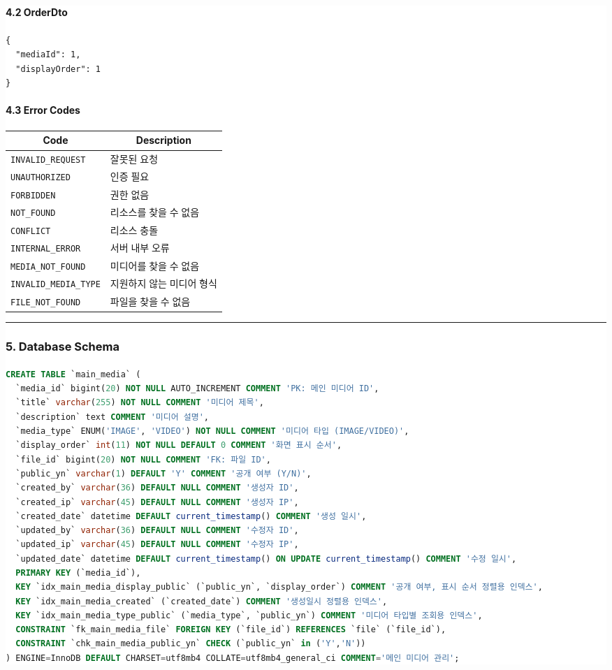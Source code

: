 #### 4.2 OrderDto

```jsonc
{
  "mediaId": 1,
  "displayOrder": 1
}
```

#### 4.3 Error Codes

| Code                 | Description               |
| -------------------- | ------------------------- |
| `INVALID_REQUEST`    | 잘못된 요청               |
| `UNAUTHORIZED`       | 인증 필요                 |
| `FORBIDDEN`          | 권한 없음                 |
| `NOT_FOUND`          | 리소스를 찾을 수 없음     |
| `CONFLICT`           | 리소스 충돌               |
| `INTERNAL_ERROR`     | 서버 내부 오류            |
| `MEDIA_NOT_FOUND`    | 미디어를 찾을 수 없음     |
| `INVALID_MEDIA_TYPE` | 지원하지 않는 미디어 형식 |
| `FILE_NOT_FOUND`     | 파일을 찾을 수 없음       |

---

### 5. Database Schema

```sql
CREATE TABLE `main_media` (
  `media_id` bigint(20) NOT NULL AUTO_INCREMENT COMMENT 'PK: 메인 미디어 ID',
  `title` varchar(255) NOT NULL COMMENT '미디어 제목',
  `description` text COMMENT '미디어 설명',
  `media_type` ENUM('IMAGE', 'VIDEO') NOT NULL COMMENT '미디어 타입 (IMAGE/VIDEO)',
  `display_order` int(11) NOT NULL DEFAULT 0 COMMENT '화면 표시 순서',
  `file_id` bigint(20) NOT NULL COMMENT 'FK: 파일 ID',
  `public_yn` varchar(1) DEFAULT 'Y' COMMENT '공개 여부 (Y/N)',
  `created_by` varchar(36) DEFAULT NULL COMMENT '생성자 ID',
  `created_ip` varchar(45) DEFAULT NULL COMMENT '생성자 IP',
  `created_date` datetime DEFAULT current_timestamp() COMMENT '생성 일시',
  `updated_by` varchar(36) DEFAULT NULL COMMENT '수정자 ID',
  `updated_ip` varchar(45) DEFAULT NULL COMMENT '수정자 IP',
  `updated_date` datetime DEFAULT current_timestamp() ON UPDATE current_timestamp() COMMENT '수정 일시',
  PRIMARY KEY (`media_id`),
  KEY `idx_main_media_display_public` (`public_yn`, `display_order`) COMMENT '공개 여부, 표시 순서 정렬용 인덱스',
  KEY `idx_main_media_created` (`created_date`) COMMENT '생성일시 정렬용 인덱스',
  KEY `idx_main_media_type_public` (`media_type`, `public_yn`) COMMENT '미디어 타입별 조회용 인덱스',
  CONSTRAINT `fk_main_media_file` FOREIGN KEY (`file_id`) REFERENCES `file` (`file_id`),
  CONSTRAINT `chk_main_media_public_yn` CHECK (`public_yn` in ('Y','N'))
) ENGINE=InnoDB DEFAULT CHARSET=utf8mb4 COLLATE=utf8mb4_general_ci COMMENT='메인 미디어 관리';
```
